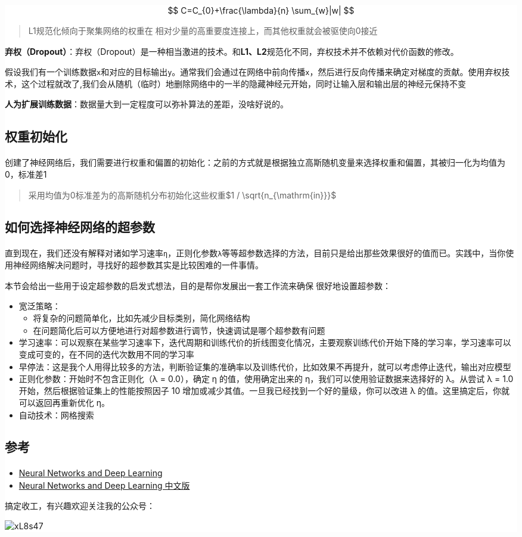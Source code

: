 $$
C=C_{0}+\frac{\lambda}{n} \sum_{w}|w|
$$

> L1规范化倾向于聚集⽹络的权重在 相对少量的⾼重要度连接上，⽽其他权重就会被驱使向0接近

**弃权（Dropout）**：弃权（Dropout）是⼀种相当激进的技术。和**L1、L2**规范化不同，弃权技术并不依赖对代价函数的修改。

假设我们有⼀个训练数据`x`和对应的⽬标输出`y`。通常我们会通过在⽹络中前向传播`x`，然后进⾏反向传播来确定对梯度的贡献。使⽤弃权技术，这个过程就改了,我们会从随机（临时）地删除⽹络中的⼀半的隐藏神经元开始，同时让输⼊层和输出层的神经元保持不变


**⼈为扩展训练数据**：数据量大到一定程度可以弥补算法的差距，没啥好说的。

## 权重初始化

创建了神经⽹络后，我们需要进⾏权重和偏置的初始化：之前的⽅式就是根据独⽴⾼斯随机变量来选择权重和偏置，其被归⼀化为均值为0，标准差1

> 采用均值为0标准差为的⾼斯随机分布初始化这些权重$1 / \sqrt{n_{\mathrm{in}}}$

## 如何选择神经⽹络的超参数

直到现在，我们还没有解释对诸如学习速率`η`，正则化参数`λ`等等超参数选择的⽅法，目前只是给出那些效果很好的值而已。实践中，当你使⽤神经⽹络解决问题时，寻找好的超参数其实是比较困难的一件事情。

本节会给出⼀些⽤于设定超参数的启发式想法，⽬的是帮你发展出⼀套⼯作流来确保 很好地设置超参数：

- 宽泛策略：
    - 将复杂的问题简单化，比如先减少目标类别，简化网络结构
    - 在问题简化后可以方便地进行对超参数进行调节，快速调试是哪个超参数有问题
- 学习速率：可以观察在某些学习速率下，迭代周期和训练代价的折线图变化情况，主要观察训练代价开始下降的学习率，学习速率可以变成可变的，在不同的迭代次数用不同的学习率
- 早停法：这是我个人用得比较多的方法，判断验证集的准确率以及训练代价，比如效果不再提升，就可以考虑停止迭代，输出对应模型
- 正则化参数：开始时不包含正则化（λ = 0.0），确定 η 的值，使⽤确定出来的 η，我们可以使⽤验证数据来选择好的 λ。从尝试 λ = 1.0 开始，然后根据验证集上的性能按照因⼦ 10 增加或减少其值。⼀旦我已经找到⼀个好的量级，你可以改进 λ 的值。这⾥搞定后，你就可以返回再重新优化 η。
- 自动技术：网格搜索

## 参考

- [Neural Networks and Deep Learning](http://neuralnetworksanddeeplearning.com/index.html)
- [Neural Networks and Deep Learning 中文版](https://github.com/zhanggyb/nndl)

搞定收工，有兴趣欢迎关注我的公众号：

![xL8s47](https://gitee.com/howie6879/oss/raw/master/uPic/xL8s47.jpg)
